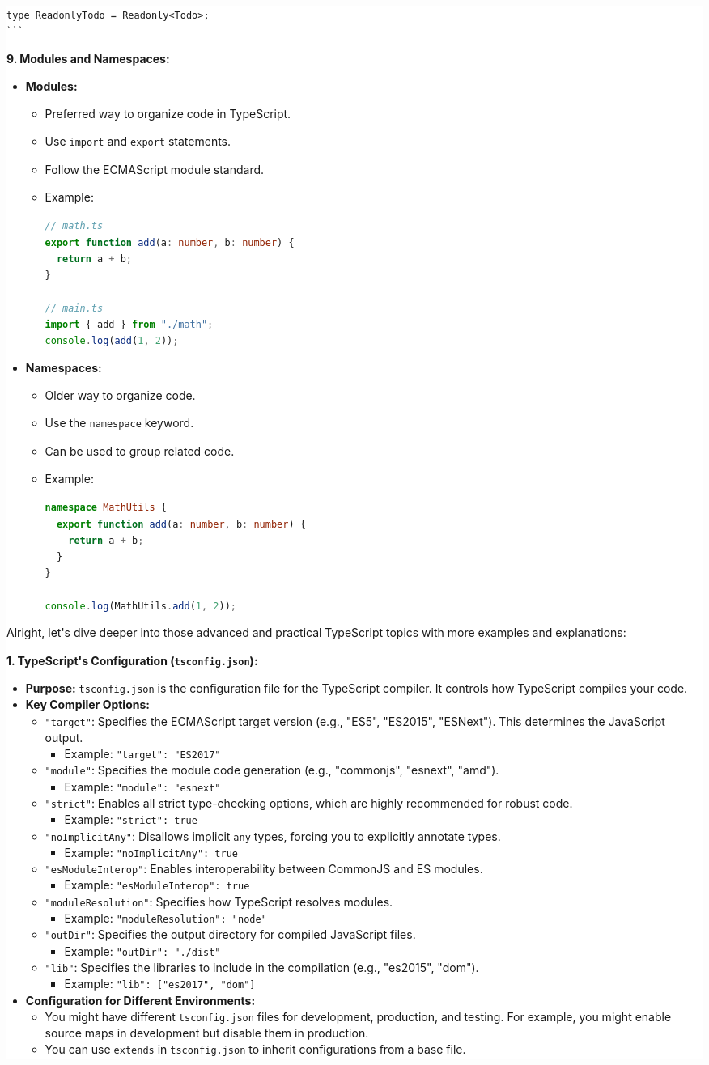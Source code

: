     type ReadonlyTodo = Readonly<Todo>;
    ```

**9. Modules and Namespaces:**

* **Modules:**
    * Preferred way to organize code in TypeScript.
    * Use `import` and `export` statements.
    * Follow the ECMAScript module standard.
    * Example:

        ```typescript
        // math.ts
        export function add(a: number, b: number) {
          return a + b;
        }

        // main.ts
        import { add } from "./math";
        console.log(add(1, 2));
        ```

* **Namespaces:**
    * Older way to organize code.
    * Use the `namespace` keyword.
    * Can be used to group related code.
    * Example:

        ```typescript
        namespace MathUtils {
          export function add(a: number, b: number) {
            return a + b;
          }
        }

        console.log(MathUtils.add(1, 2));
        ```

Alright, let's dive deeper into those advanced and practical TypeScript topics with more examples and explanations:

**1. TypeScript's Configuration (`tsconfig.json`):**

* **Purpose:** `tsconfig.json` is the configuration file for the TypeScript compiler. It controls how TypeScript compiles your code.
* **Key Compiler Options:**
    * `"target"`: Specifies the ECMAScript target version (e.g., "ES5", "ES2015", "ESNext"). This determines the JavaScript output.
        * Example: `"target": "ES2017"`
    * `"module"`: Specifies the module code generation (e.g., "commonjs", "esnext", "amd").
        * Example: `"module": "esnext"`
    * `"strict"`: Enables all strict type-checking options, which are highly recommended for robust code.
        * Example: `"strict": true`
    * `"noImplicitAny"`: Disallows implicit `any` types, forcing you to explicitly annotate types.
        * Example: `"noImplicitAny": true`
    * `"esModuleInterop"`: Enables interoperability between CommonJS and ES modules.
        * Example: `"esModuleInterop": true`
    * `"moduleResolution"`: Specifies how TypeScript resolves modules.
        * Example: `"moduleResolution": "node"`
    * `"outDir"`: Specifies the output directory for compiled JavaScript files.
        * Example: `"outDir": "./dist"`
    * `"lib"`: Specifies the libraries to include in the compilation (e.g., "es2015", "dom").
        * Example: `"lib": ["es2017", "dom"]`
* **Configuration for Different Environments:**
    * You might have different `tsconfig.json` files for development, production, and testing. For example, you might enable source maps in development but disable them in production.
    * You can use `extends` in `tsconfig.json` to inherit configurations from a base file.